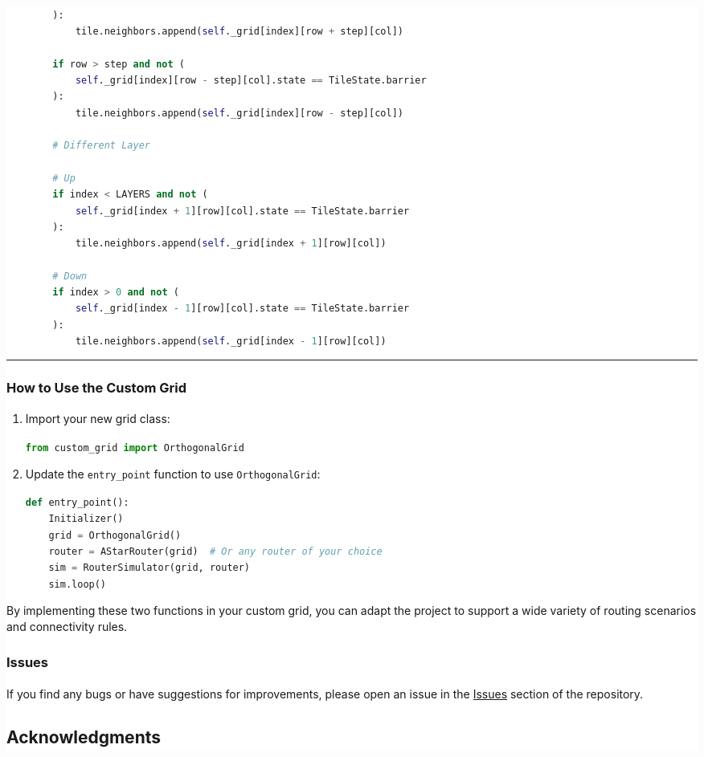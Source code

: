 ```python
        ):
            tile.neighbors.append(self._grid[index][row + step][col])

        if row > step and not (
            self._grid[index][row - step][col].state == TileState.barrier
        ):
            tile.neighbors.append(self._grid[index][row - step][col])

        # Different Layer

        # Up
        if index < LAYERS and not (
            self._grid[index + 1][row][col].state == TileState.barrier
        ):
            tile.neighbors.append(self._grid[index + 1][row][col])

        # Down
        if index > 0 and not (
            self._grid[index - 1][row][col].state == TileState.barrier
        ):
            tile.neighbors.append(self._grid[index - 1][row][col])

```

---

### How to Use the Custom Grid

1. Import your new grid class:
   ```python
   from custom_grid import OrthogonalGrid
   ```

2. Update the `entry_point` function to use `OrthogonalGrid`:
   ```python
   def entry_point():
       Initializer()
       grid = OrthogonalGrid()
       router = AStarRouter(grid)  # Or any router of your choice
       sim = RouterSimulator(grid, router)
       sim.loop()
   ```

By implementing these two functions in your custom grid, you can adapt the project to support a wide variety of routing scenarios and connectivity rules.


### Issues

If you find any bugs or have suggestions for improvements, please open an issue in the [Issues](https://github.com/Abd-El-Rahman-Sabry/asic-routing-simulator/issues) section of the repository.


## Acknowledgments
